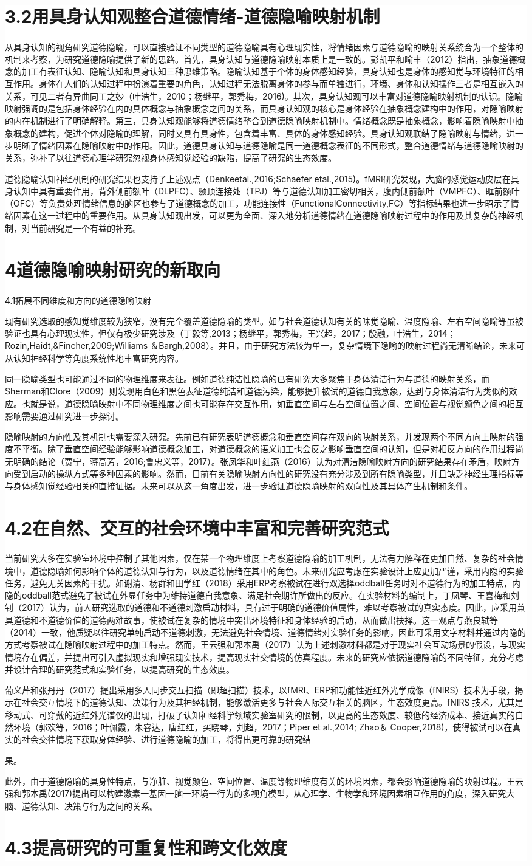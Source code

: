 # 3.2用具身认知观整合道德情绪-道德隐喻映射机制

从具身认知的视角研究道德隐喻，可以直接验证不同类型的道德隐喻具有心理现实性，将情绪因素与道德隐喻的映射关系统合为一个整体的机制来考察，为研究道德隐喻提供了新的思路。首先，具身认知与道德隐喻映射本质上是一致的。彭凯平和喻丰（2012）指出，抽象道德概念的加工有表征认知、隐喻认知和具身认知三种思维策略。隐喻认知基于个体的身体感知经验，具身认知也是身体的感知觉与环境特征的相互作用。身体在人们的认知过程中扮演着重要的角色，认知过程无法脱离身体的参与而单独进行，环境、身体和认知操作三者是相互嵌入的关系，可见二者有异曲同工之妙（叶浩生，2010；杨继平，郭秀梅，2016)。其次，具身认知观可以丰富对道德隐喻映射机制的认识。隐喻映射强调的是包括身体经验在内的具体概念与抽象概念之间的关系，而具身认知观的核心是身体经验在抽象概念建构中的作用，对隐喻映射的内在机制进行了明确解释。第三，具身认知观能够将道德情绪整合到道德隐喻映射机制中。情绪概念既是抽象概念，影响着隐喻映射中抽象概念的建构，促进个体对隐喻的理解，同时又具有具身性，包含着丰富、具体的身体感知经验。具身认知观联结了隐喻映射与情绪，进一步明晰了情绪因素在隐喻映射中的作用。因此，道德具身认知与道德隐喻是同一道德概念表征的不同形式，整合道德情绪与道德隐喻映射的关系，弥补了以往道德心理学研究忽视身体感知觉经验的缺陷，提高了研究的生态效度。

道德隐喻认知神经机制的研究结果也支持了上述观点（Denkeetal.,2016;Schaefer etal.,2015)。fMRI研究发现，大脑的感觉运动皮层在具身认知中具有重要作用，背外侧前额叶（DLPFC）、颞顶连接处（TPJ）等与道德认知加工密切相关，腹内侧前额叶（VMPFC）、眶前额叶（OFC）等负责处理情绪信息的脑区也参与了道德概念的加工，功能连接性（FunctionalConnectivity,FC）等指标结果也进一步昭示了情绪因素在这一过程中的重要作用。从具身认知观出发，可以更为全面、深入地分析道德情绪在道德隐喻映射过程中的作用及其复杂的神经机制，对当前研究是一个有益的补充。

# 4道德隐喻映射研究的新取向

4.1拓展不同维度和方向的道德隐喻映射

现有研究选取的感知觉维度较为狭窄，没有完全覆盖道德隐喻的类型。如与社会道德认知有关的味觉隐喻、温度隐喻、左右空间隐喻等虽被验证也具有心理现实性，但仅有极少研究涉及（丁毅等,2013；杨继平，郭秀梅，王兴超，2017；殷融，叶浩生，2014；Rozin,Haidt,&Fincher,2009;Williams ＆Bargh,2008）。并且，由于研究方法较为单一，复杂情境下隐喻的映射过程尚无清晰结论，未来可从认知神经科学等角度系统性地丰富研究内容。

同一隐喻类型也可能通过不同的物理维度来表征。例如道德纯洁性隐喻的已有研究大多聚焦于身体清洁行为与道德的映射关系，而 Sherman和Clore（2009）则发现用白色和黑色表征道德纯洁和道德污染，能够提升被试的道德自我意象，达到与身体清洁行为类似的效应。也就是说，道德隐喻映射中不同物理维度之间也可能存在交互作用，如垂直空间与左右空间位置之间、空间位置与视觉颜色之间的相互影响需要通过研究进一步探讨。

隐喻映射的方向性及其机制也需要深入研究。先前已有研究表明道德概念和垂直空间存在双向的映射关系，并发现两个不同方向上映射的强度不平衡。除了垂直空间经验能够影响道德概念加工，对道德概念的语义加工也会反之影响垂直空间的认知，但是对相反方向的作用过程尚无明确的结论（贾宁，蒋高芳，2016;鲁忠义等，2017）。张凤华和叶红燕（2016）认为对清洁隐喻映射方向的研究结果存在矛盾，映射方向受到启动的操纵方式等多种因素的影响。然而，目前有关隐喻映射方向性的研究没有充分涉及到所有隐喻类型，并且缺乏神经生理指标等与身体感知觉经验相关的直接证据。未来可以从这一角度出发，进一步验证道德隐喻映射的双向性及其具体产生机制和条件。

# 4.2在自然、交互的社会环境中丰富和完善研究范式

当前研究大多在实验室环境中控制了其他因素，仅在某一个物理维度上考察道德隐喻的加工机制，无法有力解释在更加自然、复杂的社会情境中，道德隐喻如何影响个体的道德认知与行为，以及道德情绪在其中的角色。未来研究应考虑在实验设计上应更加严谨，采用内隐的实验任务，避免无关因素的干扰。如谢清、杨群和田学红（2018）采用ERP考察被试在进行双选择oddball任务时对不道德行为的加工特点，内隐的oddball范式避免了被试在外显任务中为维持道德自我意象、满足社会期许所做出的反应。在实验材料的编制上，丁凤琴、王喜梅和刘钊（2017）认为，前人研究选取的道德和不道德刺激启动材料，具有过于明确的道德价值属性，难以考察被试的真实态度。因此，应采用兼具道德和不道德价值的道德两难故事，使被试在复杂的情境中突出环境特征和身体经验的启动，从而做出抉择。这一观点与燕良轼等（2014）一致，他质疑以往研究单纯启动不道德刺激，无法避免社会情境、道德情绪对实验任务的影响，因此可采用文字材料并通过内隐的方式考察被试在隐喻映射过程中的加工特点。然而，王云强和郭本禹（2017）认为上述刺激材料都是对于现实社会互动场景的假设，与现实情境存在偏差，并提出可引入虚拟现实和增强现实技术，提高现实社交情境的仿真程度。未来的研究应依据道德隐喻的不同特征，充分考虑并设计合理的研究范式和实验任务，以提高研究的生态效度。

葡义芹和张丹丹（2017）提出采用多人同步交互扫描（即超扫描）技术，以fMRI、ERP和功能性近红外光学成像（fNIRS）技术为手段，揭示在社会交互情境下的道德认知、决策行为及其神经机制，能够激活更多与社会人际交互相关的脑区，生态效度更高。fNIRS 技术，尤其是移动式、可穿戴的近红外光谱仪的出现，打破了认知神经科学领域实验室研究的限制，以更高的生态效度、较低的经济成本、接近真实的自然环境（郭欢等，2016；叶佩霞，朱睿达，唐红红，买晓琴，刘超，2017；Piper et al.,2014; Zhao＆ Cooper,2018)，使得被试可以在真实的社会交往情境下获取身体经验、进行道德隐喻的加工，将得出更可靠的研究结

果。

此外，由于道德隐喻的具身性特点，与净脏、视觉颜色、空间位置、温度等物理维度有关的环境因素，都会影响道德隐喻的映射过程。王云强和郭本禹(2017)提出可以构建激素一基因一脑一环境一行为的多视角模型，从心理学、生物学和环境因素相互作用的角度，深入研究大脑、道德认知、决策与行为之间的关系。

# 4.3提高研究的可重复性和跨文化效度
